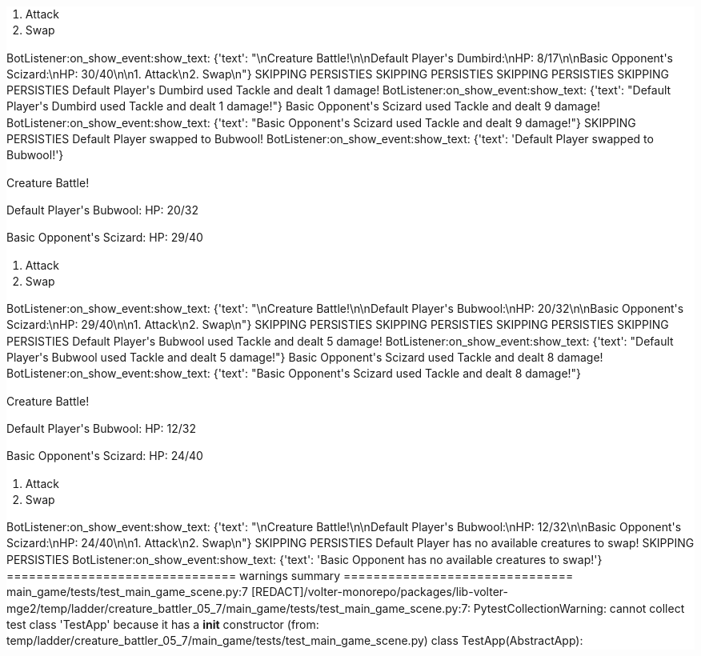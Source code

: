1. Attack
2. Swap

BotListener:on_show_event:show_text: {'text': "\nCreature Battle!\n\nDefault Player's Dumbird:\nHP: 8/17\n\nBasic Opponent's Scizard:\nHP: 30/40\n\n1. Attack\n2. Swap\n"}
SKIPPING PERSISTIES
SKIPPING PERSISTIES
SKIPPING PERSISTIES
SKIPPING PERSISTIES
Default Player's Dumbird used Tackle and dealt 1 damage!
BotListener:on_show_event:show_text: {'text': "Default Player's Dumbird used Tackle and dealt 1 damage!"}
Basic Opponent's Scizard used Tackle and dealt 9 damage!
BotListener:on_show_event:show_text: {'text': "Basic Opponent's Scizard used Tackle and dealt 9 damage!"}
SKIPPING PERSISTIES
Default Player swapped to Bubwool!
BotListener:on_show_event:show_text: {'text': 'Default Player swapped to Bubwool!'}

Creature Battle!

Default Player's Bubwool:
HP: 20/32

Basic Opponent's Scizard:
HP: 29/40

1. Attack
2. Swap

BotListener:on_show_event:show_text: {'text': "\nCreature Battle!\n\nDefault Player's Bubwool:\nHP: 20/32\n\nBasic Opponent's Scizard:\nHP: 29/40\n\n1. Attack\n2. Swap\n"}
SKIPPING PERSISTIES
SKIPPING PERSISTIES
SKIPPING PERSISTIES
SKIPPING PERSISTIES
Default Player's Bubwool used Tackle and dealt 5 damage!
BotListener:on_show_event:show_text: {'text': "Default Player's Bubwool used Tackle and dealt 5 damage!"}
Basic Opponent's Scizard used Tackle and dealt 8 damage!
BotListener:on_show_event:show_text: {'text': "Basic Opponent's Scizard used Tackle and dealt 8 damage!"}

Creature Battle!

Default Player's Bubwool:
HP: 12/32

Basic Opponent's Scizard:
HP: 24/40

1. Attack
2. Swap

BotListener:on_show_event:show_text: {'text': "\nCreature Battle!\n\nDefault Player's Bubwool:\nHP: 12/32\n\nBasic Opponent's Scizard:\nHP: 24/40\n\n1. Attack\n2. Swap\n"}
SKIPPING PERSISTIES
Default Player has no available creatures to swap!
SKIPPING PERSISTIES
BotListener:on_show_event:show_text: {'text': 'Basic Opponent has no available creatures to swap!'}
=============================== warnings summary ===============================
main_game/tests/test_main_game_scene.py:7
  [REDACT]/volter-monorepo/packages/lib-volter-mge2/temp/ladder/creature_battler_05_7/main_game/tests/test_main_game_scene.py:7: PytestCollectionWarning: cannot collect test class 'TestApp' because it has a __init__ constructor (from: temp/ladder/creature_battler_05_7/main_game/tests/test_main_game_scene.py)
    class TestApp(AbstractApp):
